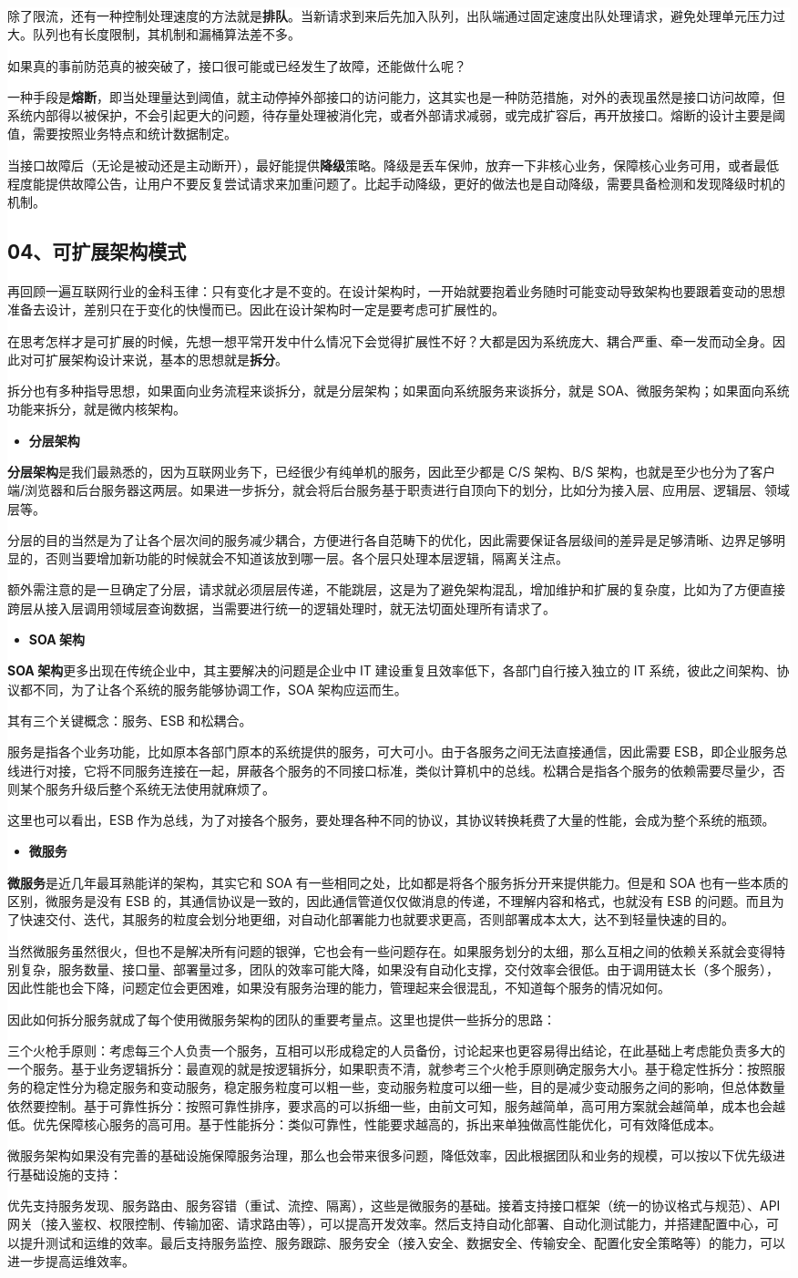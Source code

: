 除了限流，还有一种控制处理速度的方法就是**排队**。当新请求到来后先加入队列，出队端通过固定速度出队处理请求，避免处理单元压力过大。队列也有长度限制，其机制和漏桶算法差不多。

如果真的事前防范真的被突破了，接口很可能或已经发生了故障，还能做什么呢？

一种手段是**熔断**，即当处理量达到阈值，就主动停掉外部接口的访问能力，这其实也是一种防范措施，对外的表现虽然是接口访问故障，但系统内部得以被保护，不会引起更大的问题，待存量处理被消化完，或者外部请求减弱，或完成扩容后，再开放接口。熔断的设计主要是阈值，需要按照业务特点和统计数据制定。

当接口故障后（无论是被动还是主动断开），最好能提供**降级**策略。降级是丢车保帅，放弃一下非核心业务，保障核心业务可用，或者最低程度能提供故障公告，让用户不要反复尝试请求来加重问题了。比起手动降级，更好的做法也是自动降级，需要具备检测和发现降级时机的机制。

04、可扩展架构模式
----------

再回顾一遍互联网行业的金科玉律：只有变化才是不变的。在设计架构时，一开始就要抱着业务随时可能变动导致架构也要跟着变动的思想准备去设计，差别只在于变化的快慢而已。因此在设计架构时一定是要考虑可扩展性的。

在思考怎样才是可扩展的时候，先想一想平常开发中什么情况下会觉得扩展性不好？大都是因为系统庞大、耦合严重、牵一发而动全身。因此对可扩展架构设计来说，基本的思想就是**拆分**。

拆分也有多种指导思想，如果面向业务流程来谈拆分，就是分层架构；如果面向系统服务来谈拆分，就是 SOA、微服务架构；如果面向系统功能来拆分，就是微内核架构。

*   **分层架构**

**分层架构**是我们最熟悉的，因为互联网业务下，已经很少有纯单机的服务，因此至少都是 C/S 架构、B/S 架构，也就是至少也分为了客户端/浏览器和后台服务器这两层。如果进一步拆分，就会将后台服务基于职责进行自顶向下的划分，比如分为接入层、应用层、逻辑层、领域层等。

分层的目的当然是为了让各个层次间的服务减少耦合，方便进行各自范畴下的优化，因此需要保证各层级间的差异是足够清晰、边界足够明显的，否则当要增加新功能的时候就会不知道该放到哪一层。各个层只处理本层逻辑，隔离关注点。

额外需注意的是一旦确定了分层，请求就必须层层传递，不能跳层，这是为了避免架构混乱，增加维护和扩展的复杂度，比如为了方便直接跨层从接入层调用领域层查询数据，当需要进行统一的逻辑处理时，就无法切面处理所有请求了。

*   **SOA 架构**

**SOA 架构**更多出现在传统企业中，其主要解决的问题是企业中 IT 建设重复且效率低下，各部门自行接入独立的 IT 系统，彼此之间架构、协议都不同，为了让各个系统的服务能够协调工作，SOA 架构应运而生。

其有三个关键概念：服务、ESB 和松耦合。

服务是指各个业务功能，比如原本各部门原本的系统提供的服务，可大可小。由于各服务之间无法直接通信，因此需要 ESB，即企业服务总线进行对接，它将不同服务连接在一起，屏蔽各个服务的不同接口标准，类似计算机中的总线。松耦合是指各个服务的依赖需要尽量少，否则某个服务升级后整个系统无法使用就麻烦了。

这里也可以看出，ESB 作为总线，为了对接各个服务，要处理各种不同的协议，其协议转换耗费了大量的性能，会成为整个系统的瓶颈。

*   **微服务**

**微服务**是近几年最耳熟能详的架构，其实它和 SOA 有一些相同之处，比如都是将各个服务拆分开来提供能力。但是和 SOA 也有一些本质的区别，微服务是没有 ESB 的，其通信协议是一致的，因此通信管道仅仅做消息的传递，不理解内容和格式，也就没有 ESB 的问题。而且为了快速交付、迭代，其服务的粒度会划分地更细，对自动化部署能力也就要求更高，否则部署成本太大，达不到轻量快速的目的。

当然微服务虽然很火，但也不是解决所有问题的银弹，它也会有一些问题存在。如果服务划分的太细，那么互相之间的依赖关系就会变得特别复杂，服务数量、接口量、部署量过多，团队的效率可能大降，如果没有自动化支撑，交付效率会很低。由于调用链太长（多个服务），因此性能也会下降，问题定位会更困难，如果没有服务治理的能力，管理起来会很混乱，不知道每个服务的情况如何。

因此如何拆分服务就成了每个使用微服务架构的团队的重要考量点。这里也提供一些拆分的思路：

三个火枪手原则：考虑每三个人负责一个服务，互相可以形成稳定的人员备份，讨论起来也更容易得出结论，在此基础上考虑能负责多大的一个服务。基于业务逻辑拆分：最直观的就是按逻辑拆分，如果职责不清，就参考三个火枪手原则确定服务大小。基于稳定性拆分：按照服务的稳定性分为稳定服务和变动服务，稳定服务粒度可以粗一些，变动服务粒度可以细一些，目的是减少变动服务之间的影响，但总体数量依然要控制。基于可靠性拆分：按照可靠性排序，要求高的可以拆细一些，由前文可知，服务越简单，高可用方案就会越简单，成本也会越低。优先保障核心服务的高可用。基于性能拆分：类似可靠性，性能要求越高的，拆出来单独做高性能优化，可有效降低成本。

微服务架构如果没有完善的基础设施保障服务治理，那么也会带来很多问题，降低效率，因此根据团队和业务的规模，可以按以下优先级进行基础设施的支持：

优先支持服务发现、服务路由、服务容错（重试、流控、隔离），这些是微服务的基础。接着支持接口框架（统一的协议格式与规范）、API 网关（接入鉴权、权限控制、传输加密、请求路由等），可以提高开发效率。然后支持自动化部署、自动化测试能力，并搭建配置中心，可以提升测试和运维的效率。最后支持服务监控、服务跟踪、服务安全（接入安全、数据安全、传输安全、配置化安全策略等）的能力，可以进一步提高运维效率。
